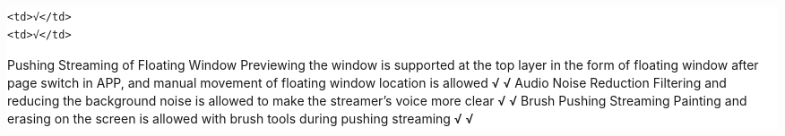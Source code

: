     <td>√</td>
    <td>√</td>
</tr>    
<tr>
    <td>Pushing Streaming of Floating Window</td>
    <td>Previewing the window is supported at the top layer in the form of floating window after page switch in APP, and manual movement of floating window location is allowed</td>
    <td>√</td>
    <td>√</td>
</tr>     
<tr>
    <td>Audio Noise Reduction</td>
    <td>Filtering and reducing the background noise is allowed to make the streamer’s voice more clear</td>
    <td>√</td>
    <td>√</td>
</tr>    
<tr>
    <td>Brush Pushing Streaming</td>
    <td>Painting and erasing on the screen is allowed with brush tools during pushing streaming</td>
    <td>√</td>
    <td>√</td>
</tr>              
</table>

